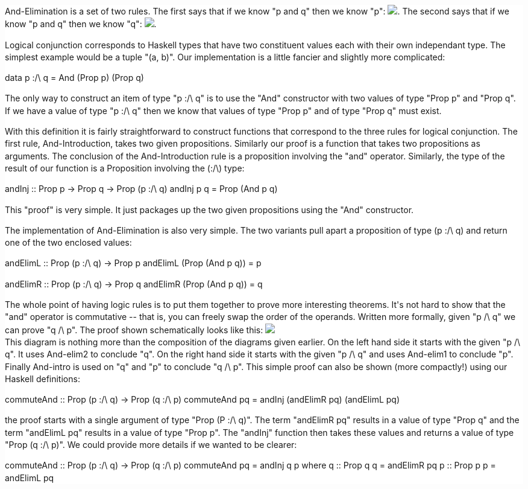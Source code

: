 And-Elimination is a set of two rules. The first says that if we know "p and q" then we know "p": ![](chrome-extension://cjedbglnccaioiolemnfhjncicchinao/web/20080819185521im_/http://www.thenewsh.com/~newsham/formal/curryhoward/pics/andElim1.jpg). The second says that if we know "p and q" then we know "q": ![](chrome-extension://cjedbglnccaioiolemnfhjncicchinao/web/20080819185521im_/http://www.thenewsh.com/~newsham/formal/curryhoward/pics/andElim2.jpg).

Logical conjunction corresponds to Haskell types that have two constituent values each with their own independant type. The simplest example would be a tuple "(a, b)". Our implementation is a little fancier and slightly more complicated:

   data p :/\\ q = And (Prop p) (Prop q)

The only way to construct an item of type "p :/\\ q" is to use the "And" constructor with two values of type "Prop p" and "Prop q". If we have a value of type "p :/\\ q" then we know that values of type "Prop p" and of type "Prop q" must exist.

With this definition it is fairly straightforward to construct functions that correspond to the three rules for logical conjunction. The first rule, And-Introduction, takes two given propositions. Similarly our proof is a function that takes two propositions as arguments. The conclusion of the And-Introduction rule is a proposition involving the "and" operator. Similarly, the type of the result of our function is a Proposition involving the (:/\\) type:

   andInj :: Prop p -> Prop q -> Prop (p :/\\ q)
   andInj p q = Prop (And p q)

This "proof" is very simple. It just packages up the two given propositions using the "And" constructor.

The implementation of And-Elimination is also very simple. The two variants pull apart a proposition of type (p :/\\ q) and return one of the two enclosed values:

   andElimL :: Prop (p :/\\ q) -> Prop p
   andElimL (Prop (And p q)) = p

   andElimR :: Prop (p :/\\ q) -> Prop q
   andElimR (Prop (And p q)) = q

The whole point of having logic rules is to put them together to prove more interesting theorems. It's not hard to show that the "and" operator is commutative -- that is, you can freely swap the order of the operands. Written more formally, given "p /\\ q" we can prove "q /\\ p". The proof shown schematically looks like this: ![](chrome-extension://cjedbglnccaioiolemnfhjncicchinao/web/20080819185521im_/http://www.thenewsh.com/~newsham/formal/curryhoward/pics/andCommute.jpg)  
This diagram is nothing more than the composition of the diagrams given earlier. On the left hand side it starts with the given "p /\\ q". It uses And-elim2 to conclude "q". On the right hand side it starts with the given "p /\\ q" and uses And-elim1 to conclude "p". Finally And-intro is used on "q" and "p" to conclude "q /\\ p". This simple proof can also be shown (more compactly!) using our Haskell definitions:

   commuteAnd :: Prop (p :/\\ q) -> Prop (q :/\\ p)
   commuteAnd pq = andInj (andElimR pq) (andElimL pq)

the proof starts with a single argument of type "Prop (P :/\\ q)". The term "andElimR pq" results in a value of type "Prop q" and the term "andElimL pq" results in a value of type "Prop p". The "andInj" function then takes these values and returns a value of type "Prop (q :/\\ p)". We could provide more details if we wanted to be clearer:

   commuteAnd :: Prop (p :/\\ q) -> Prop (q :/\\ p)
   commuteAnd pq = andInj q p
     where q :: Prop q
           q = andElimR pq
           p :: Prop p
           p = andElimL pq
